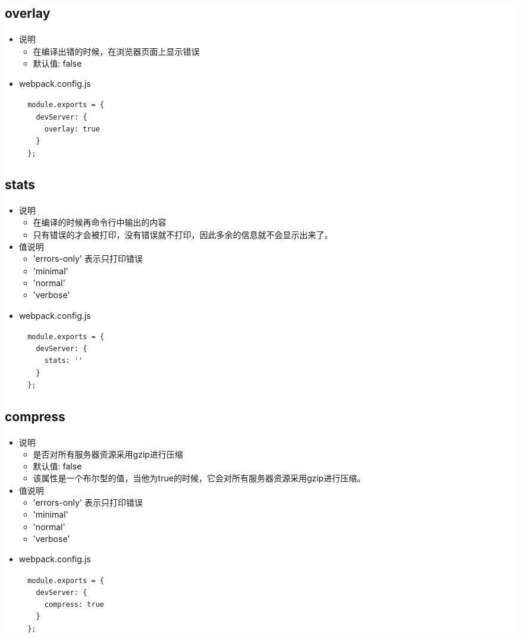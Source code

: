 ## overlay
  * 说明
    + 在编译出错的时候，在浏览器页面上显示错误
    + 默认值: false
  - webpack.config.js
    ```
      module.exports = {
        devServer: {
          overlay: true
        }
      };
    ```

## stats
  * 说明
    + 在编译的时候再命令行中输出的内容
    + 只有错误的才会被打印，没有错误就不打印，因此多余的信息就不会显示出来了。
  * 值说明
    + 'errors-only' 表示只打印错误
    + 'minimal'
    + 'normal'
    + 'verbose' 
  - webpack.config.js
    ```
      module.exports = {
        devServer: {
          stats: ''
        }
      };
    ```

## compress
  * 说明
    + 是否对所有服务器资源采用gzip进行压缩
    + 默认值: false
    + 该属性是一个布尔型的值，当他为true的时候，它会对所有服务器资源采用gzip进行压缩。
  * 值说明
    + 'errors-only' 表示只打印错误
    + 'minimal'
    + 'normal'
    + 'verbose' 
  - webpack.config.js
    ```
      module.exports = {
        devServer: {
          compress: true
        }
      };
    ```
